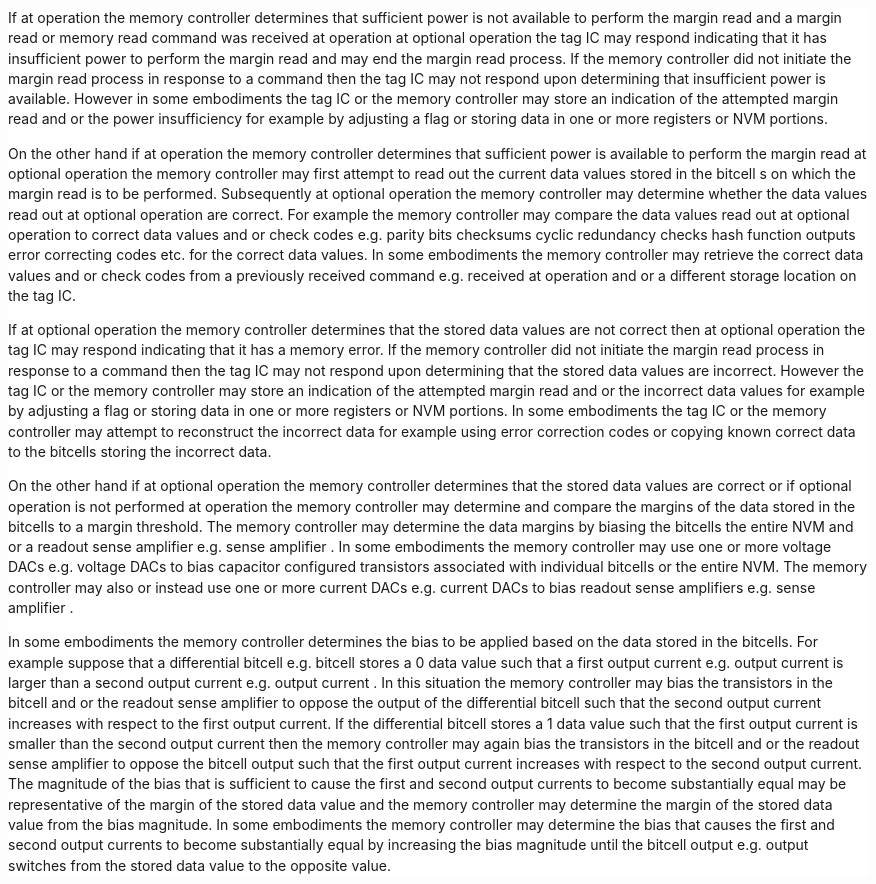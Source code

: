 If at operation the memory controller determines that sufficient power is not available to perform the margin read and a margin read or memory read command was received at operation at optional operation the tag IC may respond indicating that it has insufficient power to perform the margin read and may end the margin read process. If the memory controller did not initiate the margin read process in response to a command then the tag IC may not respond upon determining that insufficient power is available. However in some embodiments the tag IC or the memory controller may store an indication of the attempted margin read and or the power insufficiency for example by adjusting a flag or storing data in one or more registers or NVM portions.

On the other hand if at operation the memory controller determines that sufficient power is available to perform the margin read at optional operation the memory controller may first attempt to read out the current data values stored in the bitcell s on which the margin read is to be performed. Subsequently at optional operation the memory controller may determine whether the data values read out at optional operation are correct. For example the memory controller may compare the data values read out at optional operation to correct data values and or check codes e.g. parity bits checksums cyclic redundancy checks hash function outputs error correcting codes etc. for the correct data values. In some embodiments the memory controller may retrieve the correct data values and or check codes from a previously received command e.g. received at operation and or a different storage location on the tag IC.

If at optional operation the memory controller determines that the stored data values are not correct then at optional operation the tag IC may respond indicating that it has a memory error. If the memory controller did not initiate the margin read process in response to a command then the tag IC may not respond upon determining that the stored data values are incorrect. However the tag IC or the memory controller may store an indication of the attempted margin read and or the incorrect data values for example by adjusting a flag or storing data in one or more registers or NVM portions. In some embodiments the tag IC or the memory controller may attempt to reconstruct the incorrect data for example using error correction codes or copying known correct data to the bitcells storing the incorrect data.

On the other hand if at optional operation the memory controller determines that the stored data values are correct or if optional operation is not performed at operation the memory controller may determine and compare the margins of the data stored in the bitcells to a margin threshold. The memory controller may determine the data margins by biasing the bitcells the entire NVM and or a readout sense amplifier e.g. sense amplifier . In some embodiments the memory controller may use one or more voltage DACs e.g. voltage DACs to bias capacitor configured transistors associated with individual bitcells or the entire NVM. The memory controller may also or instead use one or more current DACs e.g. current DACs to bias readout sense amplifiers e.g. sense amplifier .

In some embodiments the memory controller determines the bias to be applied based on the data stored in the bitcells. For example suppose that a differential bitcell e.g. bitcell stores a 0 data value such that a first output current e.g. output current is larger than a second output current e.g. output current . In this situation the memory controller may bias the transistors in the bitcell and or the readout sense amplifier to oppose the output of the differential bitcell such that the second output current increases with respect to the first output current. If the differential bitcell stores a 1 data value such that the first output current is smaller than the second output current then the memory controller may again bias the transistors in the bitcell and or the readout sense amplifier to oppose the bitcell output such that the first output current increases with respect to the second output current. The magnitude of the bias that is sufficient to cause the first and second output currents to become substantially equal may be representative of the margin of the stored data value and the memory controller may determine the margin of the stored data value from the bias magnitude. In some embodiments the memory controller may determine the bias that causes the first and second output currents to become substantially equal by increasing the bias magnitude until the bitcell output e.g. output switches from the stored data value to the opposite value.
